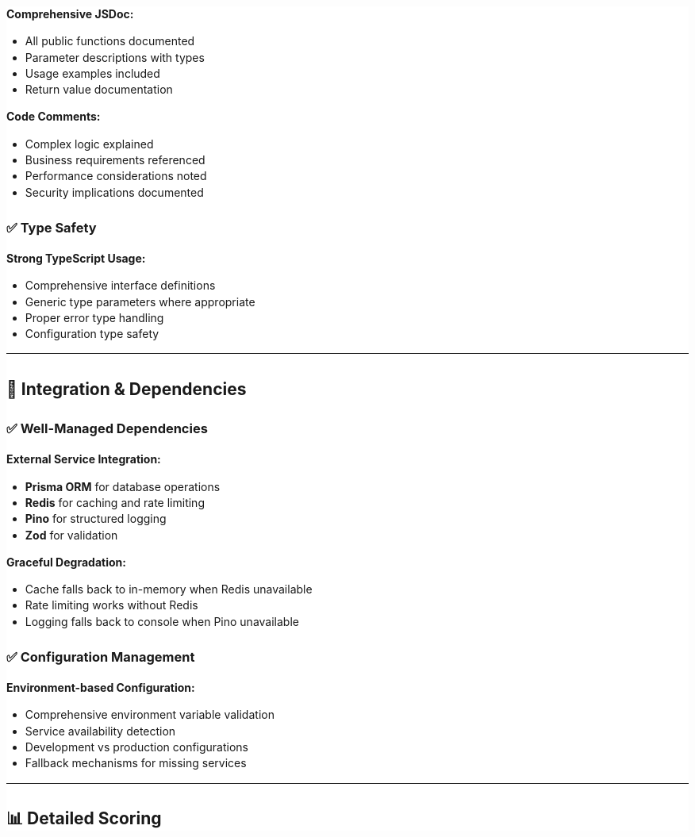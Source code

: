 **Comprehensive JSDoc:**

- All public functions documented
- Parameter descriptions with types
- Usage examples included
- Return value documentation

**Code Comments:**

- Complex logic explained
- Business requirements referenced
- Performance considerations noted
- Security implications documented

### ✅ Type Safety

**Strong TypeScript Usage:**

- Comprehensive interface definitions
- Generic type parameters where appropriate
- Proper error type handling
- Configuration type safety

---

## 🔄 Integration & Dependencies

### ✅ Well-Managed Dependencies

**External Service Integration:**

- **Prisma ORM** for database operations
- **Redis** for caching and rate limiting
- **Pino** for structured logging
- **Zod** for validation

**Graceful Degradation:**

- Cache falls back to in-memory when Redis unavailable
- Rate limiting works without Redis
- Logging falls back to console when Pino unavailable

### ✅ Configuration Management

**Environment-based Configuration:**

- Comprehensive environment variable validation
- Service availability detection
- Development vs production configurations
- Fallback mechanisms for missing services

---

## 📊 Detailed Scoring
